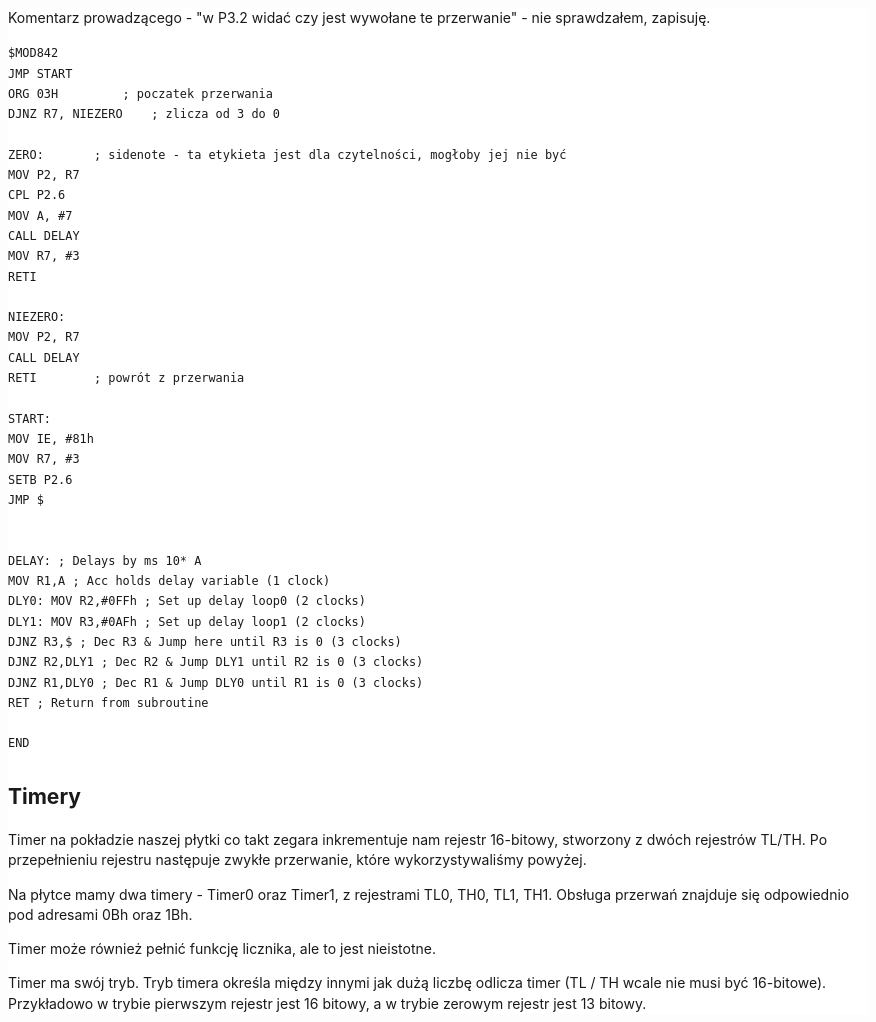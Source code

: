 Komentarz prowadzącego - "w P3.2 widać czy jest wywołane te przerwanie" - nie sprawdzałem, zapisuję.

```arm-asm
$MOD842
JMP START
ORG 03H			; poczatek przerwania		
DJNZ R7, NIEZERO	; zlicza od 3 do 0

ZERO:		; sidenote - ta etykieta jest dla czytelności, mogłoby jej nie być
MOV P2, R7
CPL P2.6	
MOV A, #7
CALL DELAY
MOV R7, #3
RETI

NIEZERO:
MOV P2, R7
CALL DELAY
RETI		; powrót z przerwania

START:
MOV IE, #81h
MOV R7, #3
SETB P2.6
JMP $


DELAY: ; Delays by ms 10* A
MOV R1,A ; Acc holds delay variable (1 clock)
DLY0: MOV R2,#0FFh ; Set up delay loop0 (2 clocks)
DLY1: MOV R3,#0AFh ; Set up delay loop1 (2 clocks)
DJNZ R3,$ ; Dec R3 & Jump here until R3 is 0 (3 clocks)
DJNZ R2,DLY1 ; Dec R2 & Jump DLY1 until R2 is 0 (3 clocks)
DJNZ R1,DLY0 ; Dec R1 & Jump DLY0 until R1 is 0 (3 clocks)
RET ; Return from subroutine

END
```

## Timery

Timer na pokładzie naszej płytki co takt zegara inkrementuje nam rejestr 16-bitowy, stworzony z dwóch rejestrów TL/TH. Po przepełnieniu rejestru następuje zwykłe przerwanie, które wykorzystywaliśmy powyżej.

Na płytce mamy dwa timery - Timer0 oraz Timer1, z rejestrami TL0, TH0, TL1, TH1. Obsługa przerwań znajduje się odpowiednio pod adresami 0Bh oraz 1Bh.

Timer może również pełnić funkcję licznika, ale to jest nieistotne.

Timer ma swój tryb. Tryb timera określa między innymi jak dużą liczbę odlicza timer (TL / TH wcale nie musi być 16-bitowe). Przykładowo w trybie pierwszym rejestr jest 16 bitowy, a w trybie zerowym rejestr jest 13 bitowy.
